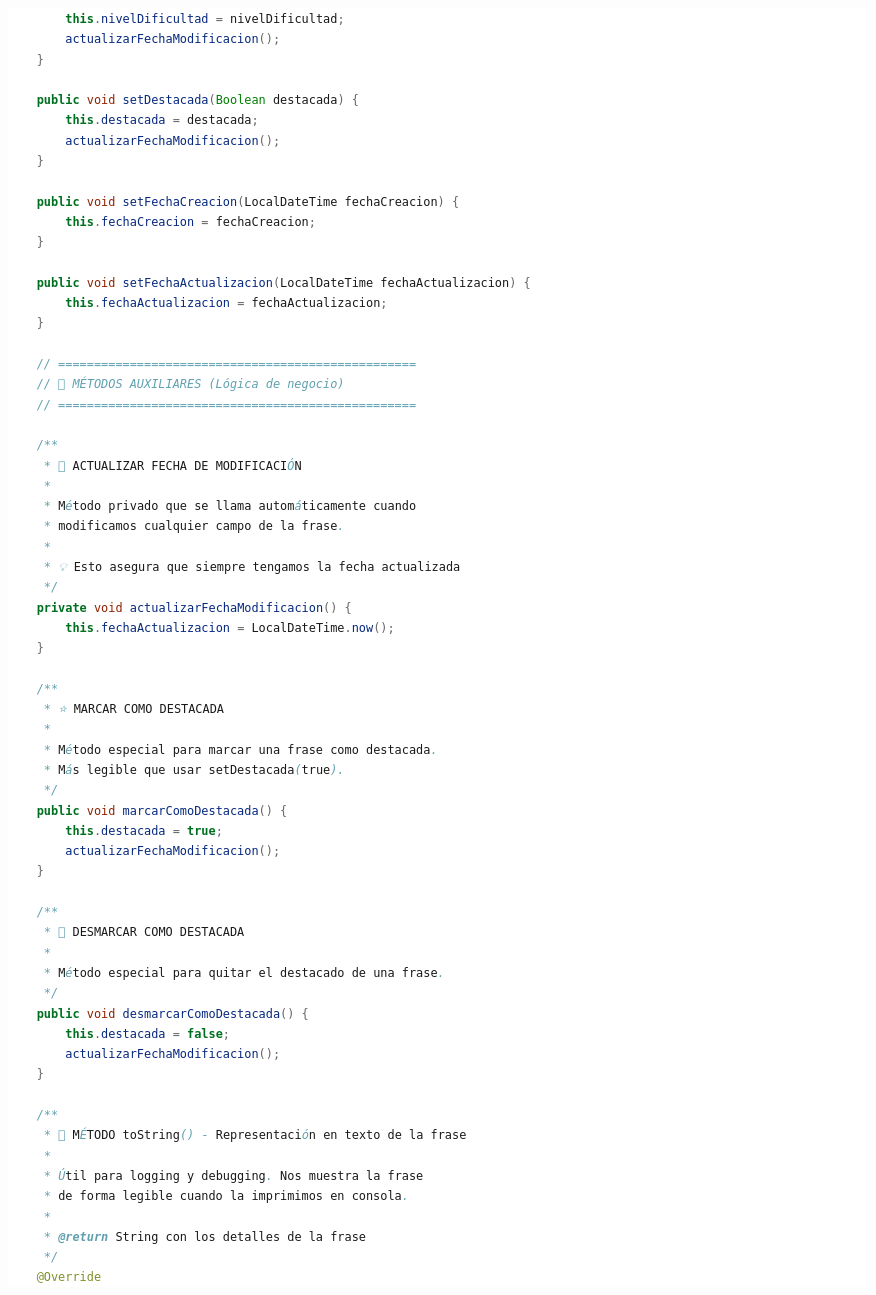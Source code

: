 ```java
        this.nivelDificultad = nivelDificultad;
        actualizarFechaModificacion();
    }

    public void setDestacada(Boolean destacada) {
        this.destacada = destacada;
        actualizarFechaModificacion();
    }

    public void setFechaCreacion(LocalDateTime fechaCreacion) {
        this.fechaCreacion = fechaCreacion;
    }

    public void setFechaActualizacion(LocalDateTime fechaActualizacion) {
        this.fechaActualizacion = fechaActualizacion;
    }

    // ==================================================
    // 🔧 MÉTODOS AUXILIARES (Lógica de negocio)
    // ==================================================

    /**
     * 🔄 ACTUALIZAR FECHA DE MODIFICACIÓN
     * 
     * Método privado que se llama automáticamente cuando
     * modificamos cualquier campo de la frase.
     * 
     * 💡 Esto asegura que siempre tengamos la fecha actualizada
     */
    private void actualizarFechaModificacion() {
        this.fechaActualizacion = LocalDateTime.now();
    }

    /**
     * ⭐ MARCAR COMO DESTACADA
     * 
     * Método especial para marcar una frase como destacada.
     * Más legible que usar setDestacada(true).
     */
    public void marcarComoDestacada() {
        this.destacada = true;
        actualizarFechaModificacion();
    }

    /**
     * 🔽 DESMARCAR COMO DESTACADA
     * 
     * Método especial para quitar el destacado de una frase.
     */
    public void desmarcarComoDestacada() {
        this.destacada = false;
        actualizarFechaModificacion();
    }

    /**
     * 📝 MÉTODO toString() - Representación en texto de la frase
     * 
     * Útil para logging y debugging. Nos muestra la frase
     * de forma legible cuando la imprimimos en consola.
     * 
     * @return String con los detalles de la frase
     */
    @Override
```